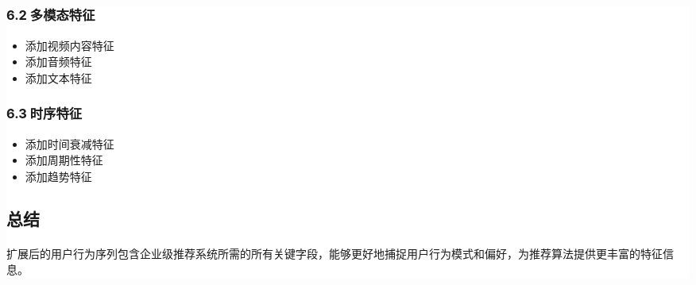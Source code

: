 ### 6.2 多模态特征
- 添加视频内容特征
- 添加音频特征
- 添加文本特征

### 6.3 时序特征
- 添加时间衰减特征
- 添加周期性特征
- 添加趋势特征

## 总结

扩展后的用户行为序列包含企业级推荐系统所需的所有关键字段，能够更好地捕捉用户行为模式和偏好，为推荐算法提供更丰富的特征信息。
